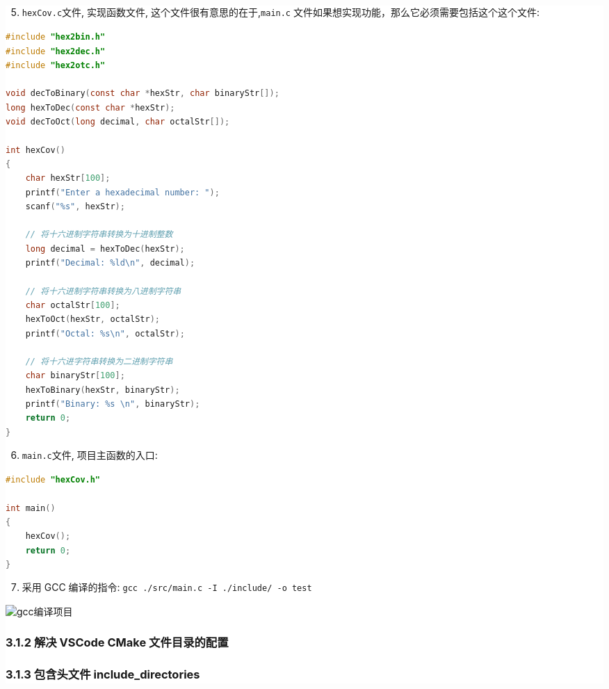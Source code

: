5. `hexCov.c`文件, 实现函数文件, 这个文件很有意思的在于,`main.c` 文件如果想实现功能，那么它必须需要包括这个这个文件:

```c
#include "hex2bin.h"
#include "hex2dec.h"
#include "hex2otc.h"

void decToBinary(const char *hexStr, char binaryStr[]);
long hexToDec(const char *hexStr);
void decToOct(long decimal, char octalStr[]);

int hexCov()
{
    char hexStr[100];
    printf("Enter a hexadecimal number: ");
    scanf("%s", hexStr);

    // 将十六进制字符串转换为十进制整数
    long decimal = hexToDec(hexStr);
    printf("Decimal: %ld\n", decimal);

    // 将十六进制字符串转换为八进制字符串
    char octalStr[100];
    hexToOct(hexStr, octalStr);
    printf("Octal: %s\n", octalStr);

    // 将十六进字符串转换为二进制字符串
    char binaryStr[100];
    hexToBinary(hexStr, binaryStr);
    printf("Binary: %s \n", binaryStr);
    return 0;
}
```

6. `main.c`文件, 项目主函数的入口:

```c
#include "hexCov.h"

int main()
{
    hexCov();
    return 0;
}
```

7. 采用 GCC 编译的指令: `gcc ./src/main.c -I ./include/ -o test`

![gcc编译项目](/api/v1/website/image/cmake/20230814133811.png)

### 3.1.2 解决 VSCode CMake 文件目录的配置

### 3.1.3 包含头文件 include_directories
